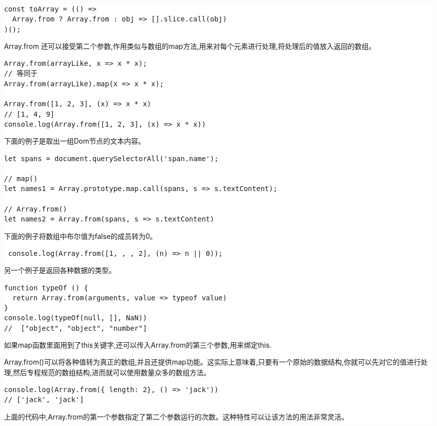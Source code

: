 <pre>
const toArray = (() =>
  Array.from ? Array.from : obj => [].slice.call(obj)
)();
</pre>

Array.from 还可以接受第二个参数,作用类似与数组的map方法,用来对每个元素进行处理,将处理后的值放入返回的数组。

<pre>
Array.from(arrayLike, x => x * x);
// 等同于
Array.from(arrayLike).map(x => x * x);

Array.from([1, 2, 3], (x) => x * x)
// [1, 4, 9]
console.log(Array.from([1, 2, 3], (x) => x * x))
</pre>

下面的例子是取出一组Dom节点的文本内容。

<pre>
let spans = document.querySelectorAll('span.name');

// map()
let names1 = Array.prototype.map.call(spans, s => s.textContent);

// Array.from()
let names2 = Array.from(spans, s => s.textContent)
</pre>

下面的例子将数组中布尔值为false的成员转为0。

<pre>
 console.log(Array.from([1, , , 2], (n) => n || 0));
</pre>

 另一个例子是返回各种数据的类型。

<pre>
function typeOf () {
  return Array.from(arguments, value => typeof value)
}
console.log(typeOf(null, [], NaN))
//  ["object", "object", "number"]
</pre>

如果map函数里面用到了this关键字,还可以传入Array.from的第三个参数,用来绑定this.

Array.from()可以将各种值转为真正的数组,并且还提供map功能。这实际上意味着,只要有一个原始的数据结构,你就可以先对它的值进行处理,然后专程规范的数组结构,进而就可以使用数量众多的数组方法。

<pre>
console.log(Array.from({ length: 2}, () => 'jack'))
// ['jack', 'jack']
</pre>

上面的代码中,Array.from的第一个参数指定了第二个参数运行的次数。这种特性可以让该方法的用法非常灵活。
